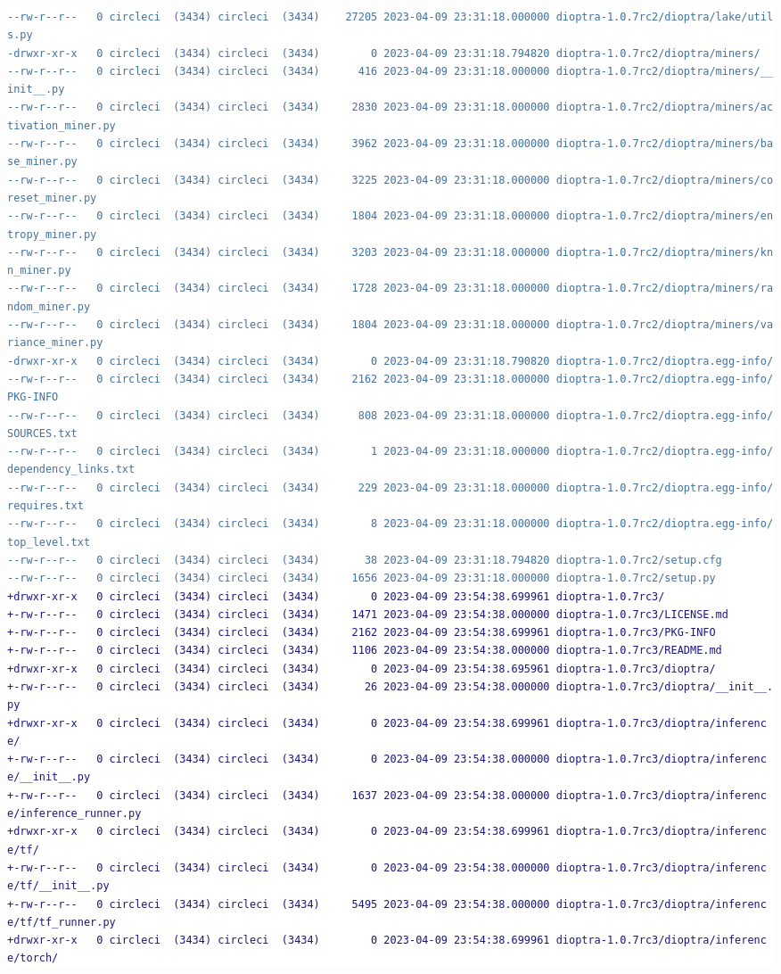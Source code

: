 ```diff
--rw-r--r--   0 circleci  (3434) circleci  (3434)    27205 2023-04-09 23:31:18.000000 dioptra-1.0.7rc2/dioptra/lake/utils.py
-drwxr-xr-x   0 circleci  (3434) circleci  (3434)        0 2023-04-09 23:31:18.794820 dioptra-1.0.7rc2/dioptra/miners/
--rw-r--r--   0 circleci  (3434) circleci  (3434)      416 2023-04-09 23:31:18.000000 dioptra-1.0.7rc2/dioptra/miners/__init__.py
--rw-r--r--   0 circleci  (3434) circleci  (3434)     2830 2023-04-09 23:31:18.000000 dioptra-1.0.7rc2/dioptra/miners/activation_miner.py
--rw-r--r--   0 circleci  (3434) circleci  (3434)     3962 2023-04-09 23:31:18.000000 dioptra-1.0.7rc2/dioptra/miners/base_miner.py
--rw-r--r--   0 circleci  (3434) circleci  (3434)     3225 2023-04-09 23:31:18.000000 dioptra-1.0.7rc2/dioptra/miners/coreset_miner.py
--rw-r--r--   0 circleci  (3434) circleci  (3434)     1804 2023-04-09 23:31:18.000000 dioptra-1.0.7rc2/dioptra/miners/entropy_miner.py
--rw-r--r--   0 circleci  (3434) circleci  (3434)     3203 2023-04-09 23:31:18.000000 dioptra-1.0.7rc2/dioptra/miners/knn_miner.py
--rw-r--r--   0 circleci  (3434) circleci  (3434)     1728 2023-04-09 23:31:18.000000 dioptra-1.0.7rc2/dioptra/miners/random_miner.py
--rw-r--r--   0 circleci  (3434) circleci  (3434)     1804 2023-04-09 23:31:18.000000 dioptra-1.0.7rc2/dioptra/miners/variance_miner.py
-drwxr-xr-x   0 circleci  (3434) circleci  (3434)        0 2023-04-09 23:31:18.790820 dioptra-1.0.7rc2/dioptra.egg-info/
--rw-r--r--   0 circleci  (3434) circleci  (3434)     2162 2023-04-09 23:31:18.000000 dioptra-1.0.7rc2/dioptra.egg-info/PKG-INFO
--rw-r--r--   0 circleci  (3434) circleci  (3434)      808 2023-04-09 23:31:18.000000 dioptra-1.0.7rc2/dioptra.egg-info/SOURCES.txt
--rw-r--r--   0 circleci  (3434) circleci  (3434)        1 2023-04-09 23:31:18.000000 dioptra-1.0.7rc2/dioptra.egg-info/dependency_links.txt
--rw-r--r--   0 circleci  (3434) circleci  (3434)      229 2023-04-09 23:31:18.000000 dioptra-1.0.7rc2/dioptra.egg-info/requires.txt
--rw-r--r--   0 circleci  (3434) circleci  (3434)        8 2023-04-09 23:31:18.000000 dioptra-1.0.7rc2/dioptra.egg-info/top_level.txt
--rw-r--r--   0 circleci  (3434) circleci  (3434)       38 2023-04-09 23:31:18.794820 dioptra-1.0.7rc2/setup.cfg
--rw-r--r--   0 circleci  (3434) circleci  (3434)     1656 2023-04-09 23:31:18.000000 dioptra-1.0.7rc2/setup.py
+drwxr-xr-x   0 circleci  (3434) circleci  (3434)        0 2023-04-09 23:54:38.699961 dioptra-1.0.7rc3/
+-rw-r--r--   0 circleci  (3434) circleci  (3434)     1471 2023-04-09 23:54:38.000000 dioptra-1.0.7rc3/LICENSE.md
+-rw-r--r--   0 circleci  (3434) circleci  (3434)     2162 2023-04-09 23:54:38.699961 dioptra-1.0.7rc3/PKG-INFO
+-rw-r--r--   0 circleci  (3434) circleci  (3434)     1106 2023-04-09 23:54:38.000000 dioptra-1.0.7rc3/README.md
+drwxr-xr-x   0 circleci  (3434) circleci  (3434)        0 2023-04-09 23:54:38.695961 dioptra-1.0.7rc3/dioptra/
+-rw-r--r--   0 circleci  (3434) circleci  (3434)       26 2023-04-09 23:54:38.000000 dioptra-1.0.7rc3/dioptra/__init__.py
+drwxr-xr-x   0 circleci  (3434) circleci  (3434)        0 2023-04-09 23:54:38.699961 dioptra-1.0.7rc3/dioptra/inference/
+-rw-r--r--   0 circleci  (3434) circleci  (3434)        0 2023-04-09 23:54:38.000000 dioptra-1.0.7rc3/dioptra/inference/__init__.py
+-rw-r--r--   0 circleci  (3434) circleci  (3434)     1637 2023-04-09 23:54:38.000000 dioptra-1.0.7rc3/dioptra/inference/inference_runner.py
+drwxr-xr-x   0 circleci  (3434) circleci  (3434)        0 2023-04-09 23:54:38.699961 dioptra-1.0.7rc3/dioptra/inference/tf/
+-rw-r--r--   0 circleci  (3434) circleci  (3434)        0 2023-04-09 23:54:38.000000 dioptra-1.0.7rc3/dioptra/inference/tf/__init__.py
+-rw-r--r--   0 circleci  (3434) circleci  (3434)     5495 2023-04-09 23:54:38.000000 dioptra-1.0.7rc3/dioptra/inference/tf/tf_runner.py
+drwxr-xr-x   0 circleci  (3434) circleci  (3434)        0 2023-04-09 23:54:38.699961 dioptra-1.0.7rc3/dioptra/inference/torch/
```